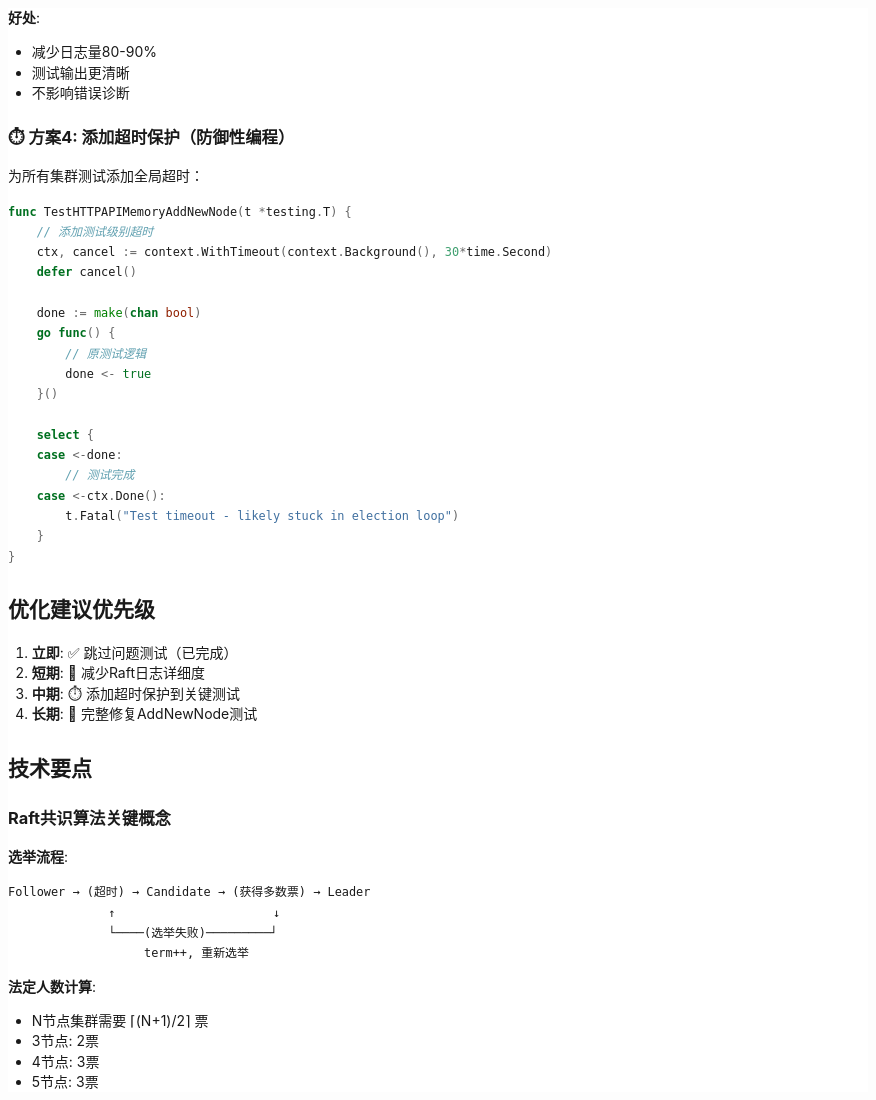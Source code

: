 **好处**:
- 减少日志量80-90%
- 测试输出更清晰
- 不影响错误诊断

### ⏱️ 方案4: 添加超时保护（防御性编程）

为所有集群测试添加全局超时：

```go
func TestHTTPAPIMemoryAddNewNode(t *testing.T) {
    // 添加测试级别超时
    ctx, cancel := context.WithTimeout(context.Background(), 30*time.Second)
    defer cancel()

    done := make(chan bool)
    go func() {
        // 原测试逻辑
        done <- true
    }()

    select {
    case <-done:
        // 测试完成
    case <-ctx.Done():
        t.Fatal("Test timeout - likely stuck in election loop")
    }
}
```

## 优化建议优先级

1. **立即**: ✅ 跳过问题测试（已完成）
2. **短期**: 🎯 减少Raft日志详细度
3. **中期**: ⏱️ 添加超时保护到关键测试
4. **长期**: 🔧 完整修复AddNewNode测试

## 技术要点

### Raft共识算法关键概念

**选举流程**:
```
Follower → (超时) → Candidate → (获得多数票) → Leader
              ↑                      ↓
              └────(选举失败)─────────┘
                   term++, 重新选举
```

**法定人数计算**:
- N节点集群需要 ⌈(N+1)/2⌉ 票
- 3节点: 2票
- 4节点: 3票
- 5节点: 3票
